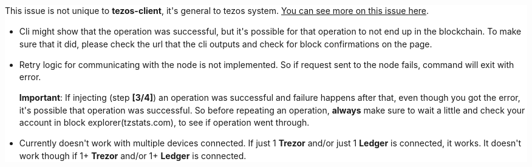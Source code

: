   This issue is not unique to **tezos-client**, it's general to tezos system.
  [You can see more on this issue here](https://gitlab.com/tezos/tezos/-/issues/644).

- Cli might show that the operation was successful, but it's possible
  for that operation to not end up in the blockchain. To make sure that
  it did, please check the url that the cli outputs and check for
  block confirmations on the page.

- Retry logic for communicating with the node is not implemented.
  So if request sent to the node fails, command will exit with error.

  **Important**: If injecting (step **[3/4]**) an operation was successful and failure
             happens after that, even though you got the error, it's possible
             that operation was successful. So before repeating an operation,
             **always** make sure to wait a little and check your account
             in block explorer(tzstats.com), to see if operation went through.

- Currently doesn't work with multiple devices connected. If just 1 **Trezor**
  and/or just 1 **Ledger** is connected, it works. It doesn't work though if
  1+ **Trezor** and/or 1+ **Ledger** is connected.
